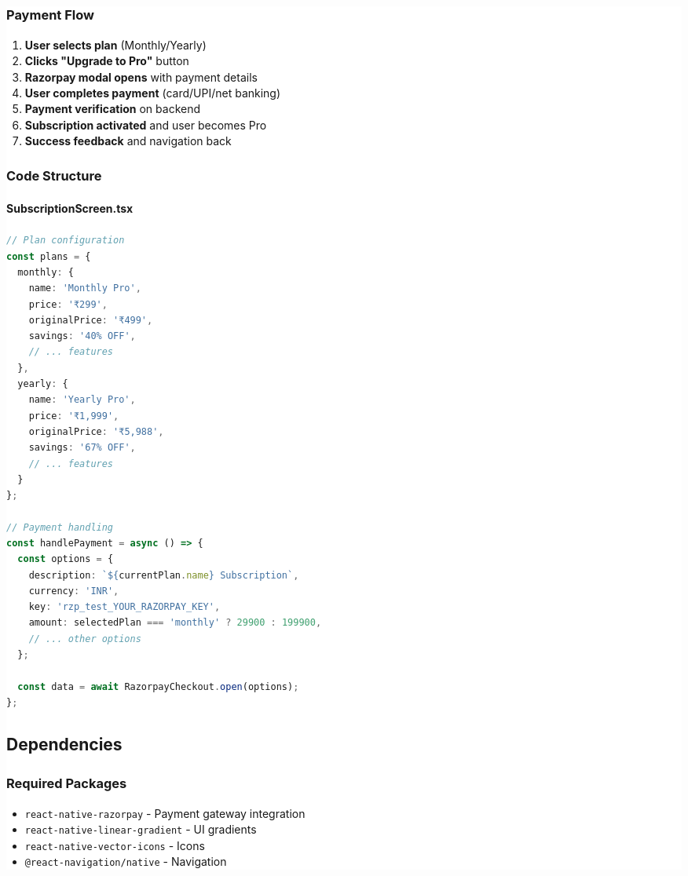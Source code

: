 ### **Payment Flow**

1. **User selects plan** (Monthly/Yearly)
2. **Clicks "Upgrade to Pro"** button
3. **Razorpay modal opens** with payment details
4. **User completes payment** (card/UPI/net banking)
5. **Payment verification** on backend
6. **Subscription activated** and user becomes Pro
7. **Success feedback** and navigation back

### **Code Structure**

#### **SubscriptionScreen.tsx**
```typescript
// Plan configuration
const plans = {
  monthly: {
    name: 'Monthly Pro',
    price: '₹299',
    originalPrice: '₹499',
    savings: '40% OFF',
    // ... features
  },
  yearly: {
    name: 'Yearly Pro',
    price: '₹1,999',
    originalPrice: '₹5,988',
    savings: '67% OFF',
    // ... features
  }
};

// Payment handling
const handlePayment = async () => {
  const options = {
    description: `${currentPlan.name} Subscription`,
    currency: 'INR',
    key: 'rzp_test_YOUR_RAZORPAY_KEY',
    amount: selectedPlan === 'monthly' ? 29900 : 199900,
    // ... other options
  };
  
  const data = await RazorpayCheckout.open(options);
};
```

## Dependencies

### **Required Packages**
- `react-native-razorpay` - Payment gateway integration
- `react-native-linear-gradient` - UI gradients
- `react-native-vector-icons` - Icons
- `@react-navigation/native` - Navigation
